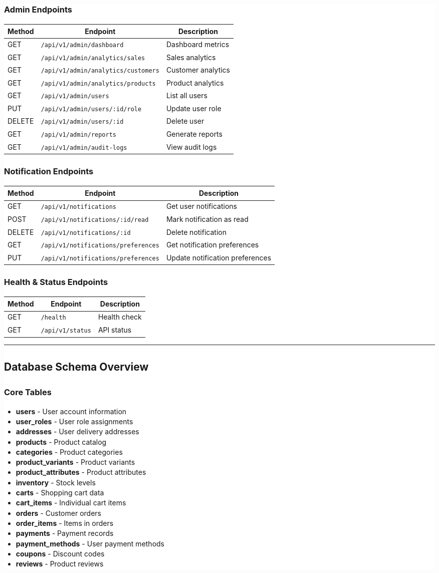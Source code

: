 ### Admin Endpoints

| Method | Endpoint | Description |
|--------|----------|-------------|
| GET | `/api/v1/admin/dashboard` | Dashboard metrics |
| GET | `/api/v1/admin/analytics/sales` | Sales analytics |
| GET | `/api/v1/admin/analytics/customers` | Customer analytics |
| GET | `/api/v1/admin/analytics/products` | Product analytics |
| GET | `/api/v1/admin/users` | List all users |
| PUT | `/api/v1/admin/users/:id/role` | Update user role |
| DELETE | `/api/v1/admin/users/:id` | Delete user |
| GET | `/api/v1/admin/reports` | Generate reports |
| GET | `/api/v1/admin/audit-logs` | View audit logs |

### Notification Endpoints

| Method | Endpoint | Description |
|--------|----------|-------------|
| GET | `/api/v1/notifications` | Get user notifications |
| POST | `/api/v1/notifications/:id/read` | Mark notification as read |
| DELETE | `/api/v1/notifications/:id` | Delete notification |
| GET | `/api/v1/notifications/preferences` | Get notification preferences |
| PUT | `/api/v1/notifications/preferences` | Update notification preferences |

### Health & Status Endpoints

| Method | Endpoint | Description |
|--------|----------|-------------|
| GET | `/health` | Health check |
| GET | `/api/v1/status` | API status |

---

## Database Schema Overview

### Core Tables
- **users** - User account information
- **user_roles** - User role assignments
- **addresses** - User delivery addresses
- **products** - Product catalog
- **categories** - Product categories
- **product_variants** - Product variants
- **product_attributes** - Product attributes
- **inventory** - Stock levels
- **carts** - Shopping cart data
- **cart_items** - Individual cart items
- **orders** - Customer orders
- **order_items** - Items in orders
- **payments** - Payment records
- **payment_methods** - User payment methods
- **coupons** - Discount codes
- **reviews** - Product reviews